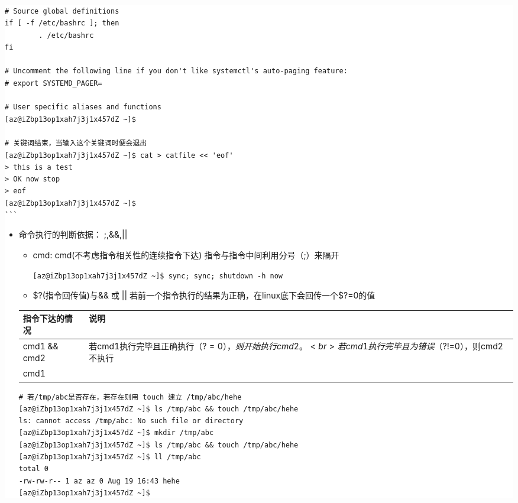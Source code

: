     # Source global definitions
    if [ -f /etc/bashrc ]; then
            . /etc/bashrc
    fi
    
    # Uncomment the following line if you don't like systemctl's auto-paging feature:
    # export SYSTEMD_PAGER=
    
    # User specific aliases and functions
    [az@iZbp13op1xah7j3j1x457dZ ~]$

    # 关键词结束，当输入这个关键词时便会退出
    [az@iZbp13op1xah7j3j1x457dZ ~]$ cat > catfile << 'eof'
    > this is a test
    > OK now stop
    > eof
    [az@iZbp13op1xah7j3j1x457dZ ~]$ 
    ```
- 命令执行的判断依据： ;,&&,||
  - cmd: cmd(不考虑指令相关性的连续指令下达)
    指令与指令中间利用分号（;）来隔开
    ```shell
    [az@iZbp13op1xah7j3j1x457dZ ~]$ sync; sync; shutdown -h now
    ```
  - $?(指令回传值)与&& 或 ||
    若前一个指令执行的结果为正确，在linux底下会回传一个$?=0的值

  |指令下达的情况|说明|
  |---|---|
  |cmd1 && cmd2|若cmd1执行完毕且正确执行（$?=0），则开始执行cmd2。<br> 若cmd1执行完毕且为错误（$?!=0），则cmd2不执行|
  |cmd1||cmd2|若cmd1执行完毕且正确执行($?=0)，则cmd2不执行。<br>若cmd1执行完毕且为错误($?!=0)，则开始执行cmd2|
  ```shell
  # 若/tmp/abc是否存在，若存在则用 touch 建立 /tmp/abc/hehe
  [az@iZbp13op1xah7j3j1x457dZ ~]$ ls /tmp/abc && touch /tmp/abc/hehe
  ls: cannot access /tmp/abc: No such file or directory
  [az@iZbp13op1xah7j3j1x457dZ ~]$ mkdir /tmp/abc
  [az@iZbp13op1xah7j3j1x457dZ ~]$ ls /tmp/abc && touch /tmp/abc/hehe
  [az@iZbp13op1xah7j3j1x457dZ ~]$ ll /tmp/abc
  total 0
  -rw-rw-r-- 1 az az 0 Aug 19 16:43 hehe
  [az@iZbp13op1xah7j3j1x457dZ ~]$ 

  ```
    